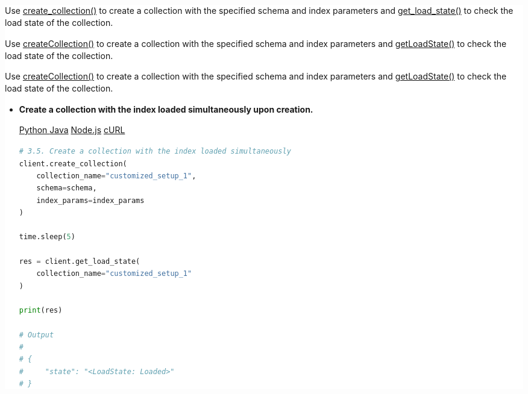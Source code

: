Use [create_collection()](https://milvus.io/api-reference/pymilvus/v2.4.x/MilvusClient/Collections/create_collection.md) to create a collection with the specified schema and index parameters and [get_load_state()](https://milvus.io/api-reference/pymilvus/v2.4.x/MilvusClient/Management/get_load_state.md) to check the load state of the collection.

</div>

<div class="language-java">

Use [createCollection()](https://milvus.io/api-reference/java/v2.4.x/v2/Collections/createCollection.md) to create a collection with the specified schema and index parameters and [getLoadState()](https://milvus.io/api-reference/java/v2.4.x/v2/Management/getLoadState.md) to check the load state of the collection.

</div>

<div class="language-javascript">

Use [createCollection()](https://milvus.io/api-reference/node/v2.4.x/Collections/createCollection.md) to create a collection with the specified schema and index parameters and [getLoadState()](https://milvus.io/api-reference/node/v2.4.x/Management/getLoadState.md) to check the load state of the collection.

</div>

- __Create a collection with the index loaded simultaneously upon creation.__

    <div class="multipleCode">
    <a href="#python">Python </a>
    <a href="#java">Java</a>
    <a href="#javascript">Node.js</a>
    <a href="#shell">cURL</a>
    </div>

    ```python
    # 3.5. Create a collection with the index loaded simultaneously
    client.create_collection(
        collection_name="customized_setup_1",
        schema=schema,
        index_params=index_params
    )
    
    time.sleep(5)
    
    res = client.get_load_state(
        collection_name="customized_setup_1"
    )
    
    print(res)
    
    # Output
    #
    # {
    #     "state": "<LoadState: Loaded>"
    # }
    ```
